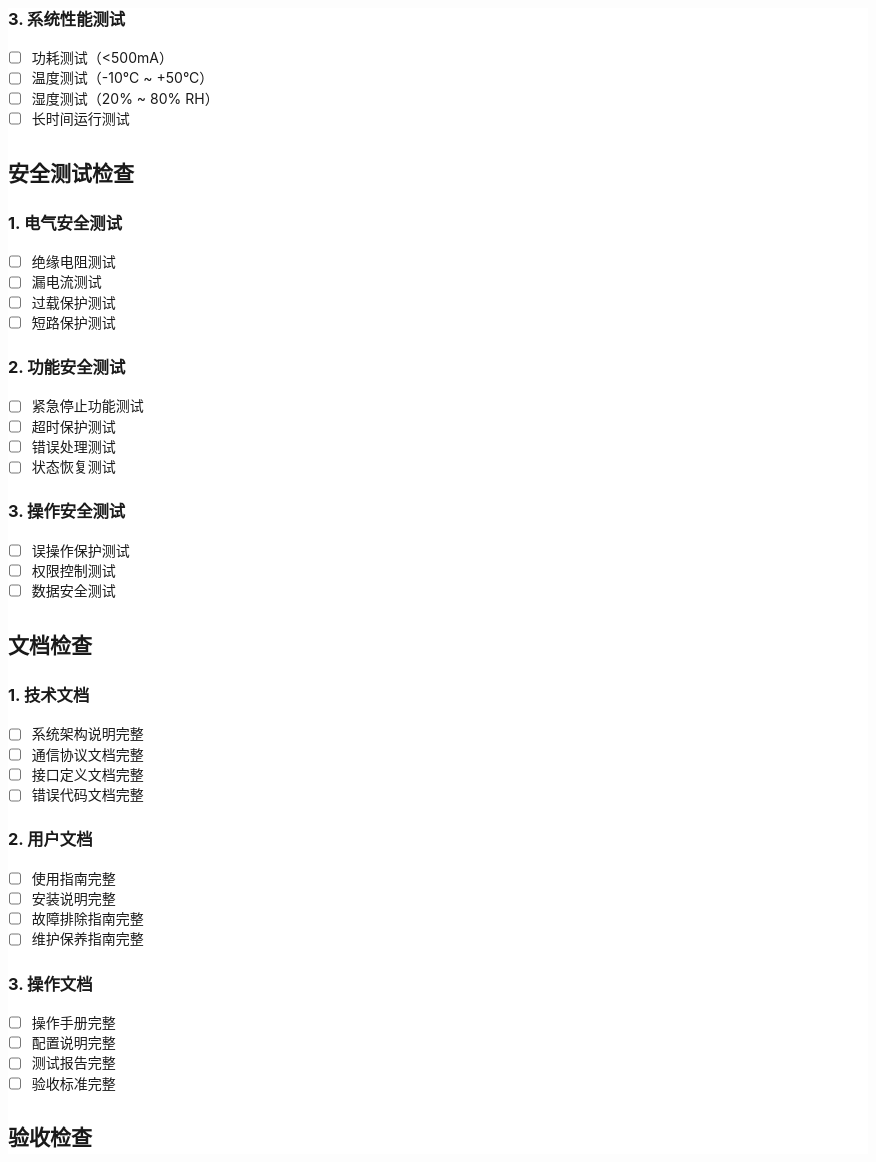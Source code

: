 ### 3. 系统性能测试
- [ ] 功耗测试（<500mA）
- [ ] 温度测试（-10°C ~ +50°C）
- [ ] 湿度测试（20% ~ 80% RH）
- [ ] 长时间运行测试

## 安全测试检查

### 1. 电气安全测试
- [ ] 绝缘电阻测试
- [ ] 漏电流测试
- [ ] 过载保护测试
- [ ] 短路保护测试

### 2. 功能安全测试
- [ ] 紧急停止功能测试
- [ ] 超时保护测试
- [ ] 错误处理测试
- [ ] 状态恢复测试

### 3. 操作安全测试
- [ ] 误操作保护测试
- [ ] 权限控制测试
- [ ] 数据安全测试

## 文档检查

### 1. 技术文档
- [ ] 系统架构说明完整
- [ ] 通信协议文档完整
- [ ] 接口定义文档完整
- [ ] 错误代码文档完整

### 2. 用户文档
- [ ] 使用指南完整
- [ ] 安装说明完整
- [ ] 故障排除指南完整
- [ ] 维护保养指南完整

### 3. 操作文档
- [ ] 操作手册完整
- [ ] 配置说明完整
- [ ] 测试报告完整
- [ ] 验收标准完整

## 验收检查
